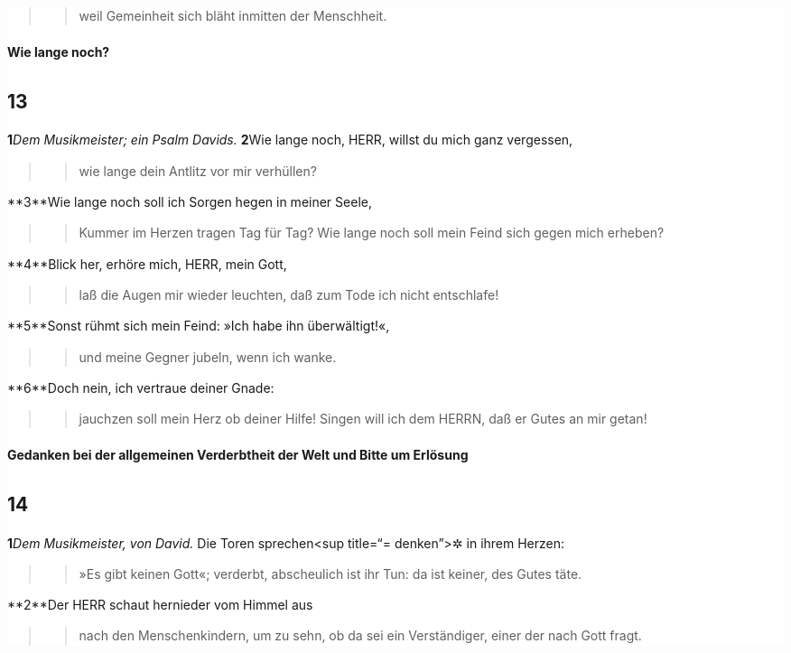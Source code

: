 <blockquote>
<blockquote>
weil Gemeinheit sich bläht inmitten der Menschheit.
</blockquote>
</blockquote>

#### Wie lange noch?

## 13
**1**<em>Dem Musikmeister; ein Psalm Davids.</em>
**2**Wie lange noch, HERR, willst du mich ganz vergessen,
<blockquote>
<blockquote>
wie lange dein Antlitz vor mir verhüllen?
</blockquote>
</blockquote>
**3**Wie lange noch soll ich Sorgen hegen in meiner Seele,
<blockquote>
<blockquote>
Kummer im Herzen tragen Tag für Tag?
Wie lange noch soll mein Feind sich gegen mich erheben?
</blockquote>
</blockquote>
**4**Blick her, erhöre mich, HERR, mein Gott,
<blockquote>
<blockquote>
laß die Augen mir wieder leuchten, daß zum Tode ich nicht entschlafe!
</blockquote>
</blockquote>
**5**Sonst rühmt sich mein Feind: »Ich habe ihn überwältigt!«,
<blockquote>
<blockquote>
und meine Gegner jubeln, wenn ich wanke.
</blockquote>
</blockquote>
**6**Doch nein, ich vertraue deiner Gnade:
<blockquote>
<blockquote>
jauchzen soll mein Herz ob deiner Hilfe!
Singen will ich dem HERRN, daß er Gutes an mir getan!
</blockquote>
</blockquote>

#### Gedanken bei der allgemeinen Verderbtheit der Welt und Bitte um Erlösung

## 14
**1**<em>Dem Musikmeister, von David.</em>
Die Toren sprechen<sup title=“= denken”>&#x2732;</sup> in ihrem Herzen:
<blockquote>
<blockquote>
»Es gibt keinen Gott«;
verderbt, abscheulich ist ihr Tun:
da ist keiner, des Gutes täte.
</blockquote>
</blockquote>
**2**Der HERR schaut hernieder vom Himmel aus
<blockquote>
<blockquote>
nach den Menschenkindern,
um zu sehn, ob da sei ein Verständiger,
einer der nach Gott fragt.